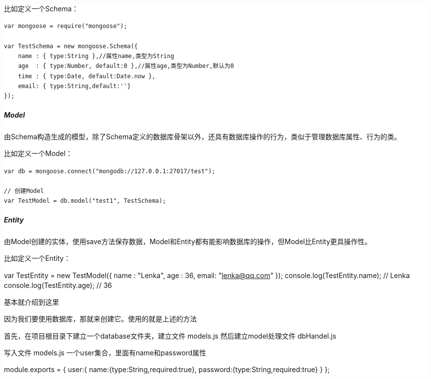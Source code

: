 比如定义一个Schema：

```
var mongoose = require("mongoose");

var TestSchema = new mongoose.Schema({
    name : { type:String },//属性name,类型为String
    age  : { type:Number, default:0 },//属性age,类型为Number,默认为0
    time : { type:Date, default:Date.now },
    email: { type:String,default:''}
});
```

##### Model

由Schema构造生成的模型，除了Schema定义的数据库骨架以外，还具有数据库操作的行为，类似于管理数据库属性、行为的类。

比如定义一个Model：

```
var db = mongoose.connect("mongodb://127.0.0.1:27017/test");

// 创建Model
var TestModel = db.model("test1", TestSchema);

```

##### Entity

由Model创建的实体，使用save方法保存数据，Model和Entity都有能影响数据库的操作，但Model比Entity更具操作性。

比如定义一个Entity：


var TestEntity = new TestModel({
      name : "Lenka",
      age  : 36,
      email: "lenka@qq.com"
});
console.log(TestEntity.name); // Lenka
console.log(TestEntity.age); // 36





基本就介绍到这里

因为我们要使用数据库，那就来创建它。使用的就是上述的方法

首先，在项目根目录下建立一个database文件夹，建立文件 models.js  然后建立model处理文件 dbHandel.js

写入文件 models.js  一个user集合，里面有name和password属性


module.exports = {
    user:{
        name:{type:String,required:true},
        password:{type:String,required:true}
    }
};
